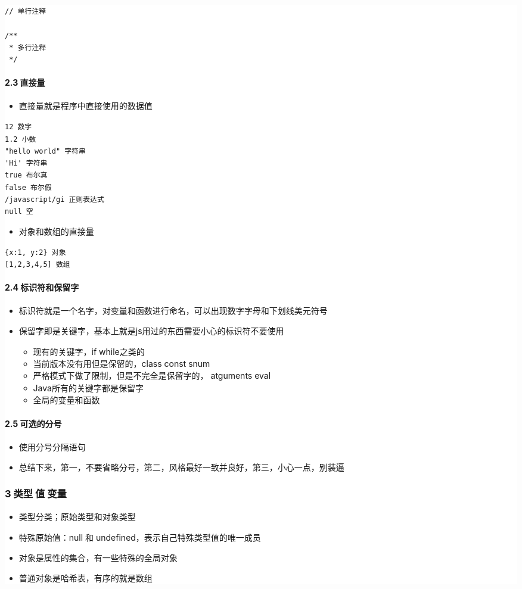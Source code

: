 ```
// 单行注释

/**
 * 多行注释
 */
```

#### 2.3 直接量

- 直接量就是程序中直接使用的数据值

```
12 数字
1.2 小数
"hello world" 字符串
'Hi' 字符串
true 布尔真
false 布尔假
/javascript/gi 正则表达式
null 空
```

- 对象和数组的直接量  

```
{x:1, y:2} 对象
[1,2,3,4,5] 数组
```

#### 2.4 标识符和保留字

- 标识符就是一个名字，对变量和函数进行命名，可以出现数字字母和下划线美元符号

- 保留字即是关键字，基本上就是js用过的东西需要小心的标识符不要使用

  - 现有的关键字，if while之类的
  - 当前版本没有用但是保留的，class const snum
  - 严格模式下做了限制，但是不完全是保留字的， atguments eval
  - Java所有的关键字都是保留字
  - 全局的变量和函数

#### 2.5 可选的分号

- 使用分号分隔语句

- 总结下来，第一，不要省略分号，第二，风格最好一致并良好，第三，小心一点，别装逼

### 3 类型 值 变量

- 类型分类；原始类型和对象类型

- 特殊原始值：null 和 undefined，表示自己特殊类型值的唯一成员

- 对象是属性的集合，有一些特殊的全局对象

- 普通对象是哈希表，有序的就是数组
